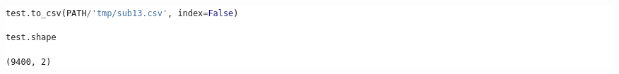   </tbody>
</table>
</div>




```python
test.to_csv(PATH/'tmp/sub13.csv', index=False)
```


```python
test.shape
```




    (9400, 2)


